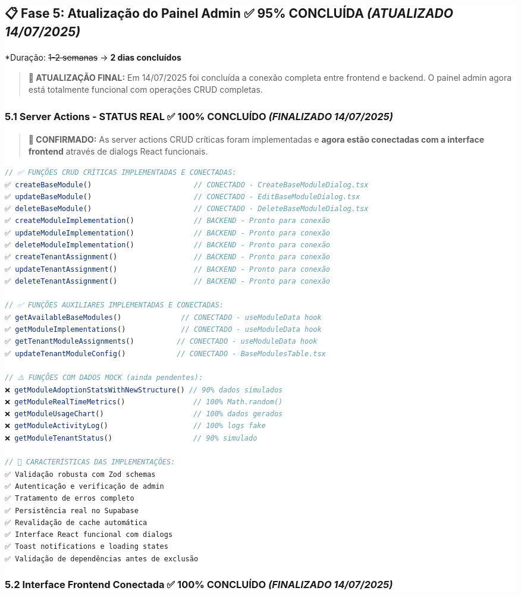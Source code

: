 ## 📋 **Fase 5: Atualização do Painel Admin** ✅ **95% CONCLUÍDA** _(ATUALIZADO 14/07/2025)_

\*Duração: ~~1-2 semanas~~ → **2 dias concluídos**

> **🎉 ATUALIZAÇÃO FINAL:** Em 14/07/2025 foi concluída a conexão completa entre frontend e backend. O painel admin agora está totalmente funcional com operações CRUD completas.

### **5.1 Server Actions - STATUS REAL** ✅ **100% CONCLUÍDO** _(FINALIZADO 14/07/2025)_

> **📢 CONFIRMADO:** As server actions CRUD críticas foram implementadas e **agora estão conectadas com a interface frontend** através de dialogs React funcionais.

```typescript
// ✅ FUNÇÕES CRUD CRÍTICAS IMPLEMENTADAS E CONECTADAS:
✅ createBaseModule()                        // CONECTADO - CreateBaseModuleDialog.tsx
✅ updateBaseModule()                        // CONECTADO - EditBaseModuleDialog.tsx  
✅ deleteBaseModule()                        // CONECTADO - DeleteBaseModuleDialog.tsx
✅ createModuleImplementation()              // BACKEND - Pronto para conexão
✅ updateModuleImplementation()              // BACKEND - Pronto para conexão
✅ deleteModuleImplementation()              // BACKEND - Pronto para conexão
✅ createTenantAssignment()                  // BACKEND - Pronto para conexão
✅ updateTenantAssignment()                  // BACKEND - Pronto para conexão
✅ deleteTenantAssignment()                  // BACKEND - Pronto para conexão

// ✅ FUNÇÕES AUXILIARES IMPLEMENTADAS E CONECTADAS:
✅ getAvailableBaseModules()              // CONECTADO - useModuleData hook
✅ getModuleImplementations()             // CONECTADO - useModuleData hook
✅ getTenantModuleAssignments()          // CONECTADO - useModuleData hook
✅ updateTenantModuleConfig()            // CONECTADO - BaseModulesTable.tsx

// ⚠️ FUNÇÕES COM DADOS MOCK (ainda pendentes):
❌ getModuleAdoptionStatsWithNewStructure() // 90% dados simulados
❌ getModuleRealTimeMetrics()                // 100% Math.random()
❌ getModuleUsageChart()                     // 100% dados gerados
❌ getModuleActivityLog()                    // 100% logs fake
❌ getModuleTenantStatus()                   // 90% simulado

// 🎯 CARACTERÍSTICAS DAS IMPLEMENTAÇÕES:
✅ Validação robusta com Zod schemas
✅ Autenticação e verificação de admin
✅ Tratamento de erros completo
✅ Persistência real no Supabase
✅ Revalidação de cache automática
✅ Interface React funcional com dialogs
✅ Toast notifications e loading states
✅ Validação de dependências antes de exclusão
```

### **5.2 Interface Frontend Conectada** ✅ **100% CONCLUÍDO** _(FINALIZADO 14/07/2025)_
